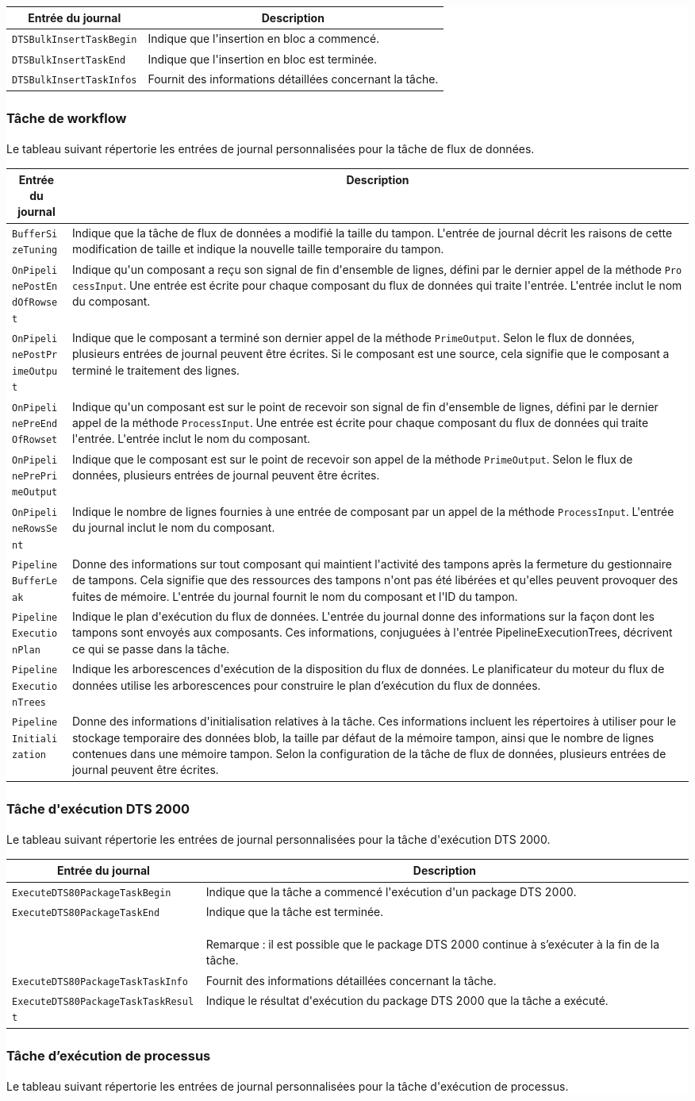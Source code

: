 |Entrée du journal|Description|  
|---------------|-----------------|  
|`DTSBulkInsertTaskBegin`|Indique que l'insertion en bloc a commencé.|  
|`DTSBulkInsertTaskEnd`|Indique que l'insertion en bloc est terminée.|  
|`DTSBulkInsertTaskInfos`|Fournit des informations détaillées concernant la tâche.|  
  
###  <a name="data-flow-task"></a><a name="DataFlow"></a>Tâche de workflow  
 Le tableau suivant répertorie les entrées de journal personnalisées pour la tâche de flux de données.  
  
|Entrée du journal|Description|  
|---------------|-----------------|  
|`BufferSizeTuning`|Indique que la tâche de flux de données a modifié la taille du tampon. L'entrée de journal décrit les raisons de cette modification de taille et indique la nouvelle taille temporaire du tampon.|  
|`OnPipelinePostEndOfRowset`|Indique qu'un composant a reçu son signal de fin d'ensemble de lignes, défini par le dernier appel de la méthode `ProcessInput`. Une entrée est écrite pour chaque composant du flux de données qui traite l'entrée. L'entrée inclut le nom du composant.|  
|`OnPipelinePostPrimeOutput`|Indique que le composant a terminé son dernier appel de la méthode `PrimeOutput`. Selon le flux de données, plusieurs entrées de journal peuvent être écrites. Si le composant est une source, cela signifie que le composant a terminé le traitement des lignes.|  
|`OnPipelinePreEndOfRowset`|Indique qu'un composant est sur le point de recevoir son signal de fin d'ensemble de lignes, défini par le dernier appel de la méthode `ProcessInput`. Une entrée est écrite pour chaque composant du flux de données qui traite l'entrée. L'entrée inclut le nom du composant.|  
|`OnPipelinePrePrimeOutput`|Indique que le composant est sur le point de recevoir son appel de la méthode `PrimeOutput`. Selon le flux de données, plusieurs entrées de journal peuvent être écrites.|  
|`OnPipelineRowsSent`|Indique le nombre de lignes fournies à une entrée de composant par un appel de la méthode `ProcessInput`. L'entrée du journal inclut le nom du composant.|  
|`PipelineBufferLeak`|Donne des informations sur tout composant qui maintient l'activité des tampons après la fermeture du gestionnaire de tampons. Cela signifie que des ressources des tampons n'ont pas été libérées et qu'elles peuvent provoquer des fuites de mémoire. L'entrée du journal fournit le nom du composant et l'ID du tampon.|  
|`PipelineExecutionPlan`|Indique le plan d'exécution du flux de données. L'entrée du journal donne des informations sur la façon dont les tampons sont envoyés aux composants. Ces informations, conjuguées à l'entrée PipelineExecutionTrees, décrivent ce qui se passe dans la tâche.|  
|`PipelineExecutionTrees`|Indique les arborescences d'exécution de la disposition du flux de données. Le planificateur du moteur du flux de données utilise les arborescences pour construire le plan d’exécution du flux de données.|  
|`PipelineInitialization`|Donne des informations d'initialisation relatives à la tâche. Ces informations incluent les répertoires à utiliser pour le stockage temporaire des données blob, la taille par défaut de la mémoire tampon, ainsi que le nombre de lignes contenues dans une mémoire tampon. Selon la configuration de la tâche de flux de données, plusieurs entrées de journal peuvent être écrites.|  
  
###  <a name="execute-dts-2000-task"></a><a name="ExecuteDTS200"></a> Tâche d'exécution DTS 2000  
 Le tableau suivant répertorie les entrées de journal personnalisées pour la tâche d'exécution DTS 2000.  
  
|Entrée du journal|Description|  
|---------------|-----------------|  
|`ExecuteDTS80PackageTaskBegin`|Indique que la tâche a commencé l'exécution d'un package DTS 2000.|  
|`ExecuteDTS80PackageTaskEnd`|Indique que la tâche est terminée.<br /><br /> Remarque : il est possible que le package DTS 2000 continue à s’exécuter à la fin de la tâche.|  
|`ExecuteDTS80PackageTaskTaskInfo`|Fournit des informations détaillées concernant la tâche.|  
|`ExecuteDTS80PackageTaskTaskResult`|Indique le résultat d'exécution du package DTS 2000 que la tâche a exécuté.|  
  
###  <a name="execute-process-task"></a><a name="ExecuteProcess"></a>Tâche d’exécution de processus  
 Le tableau suivant répertorie les entrées de journal personnalisées pour la tâche d'exécution de processus.  
  